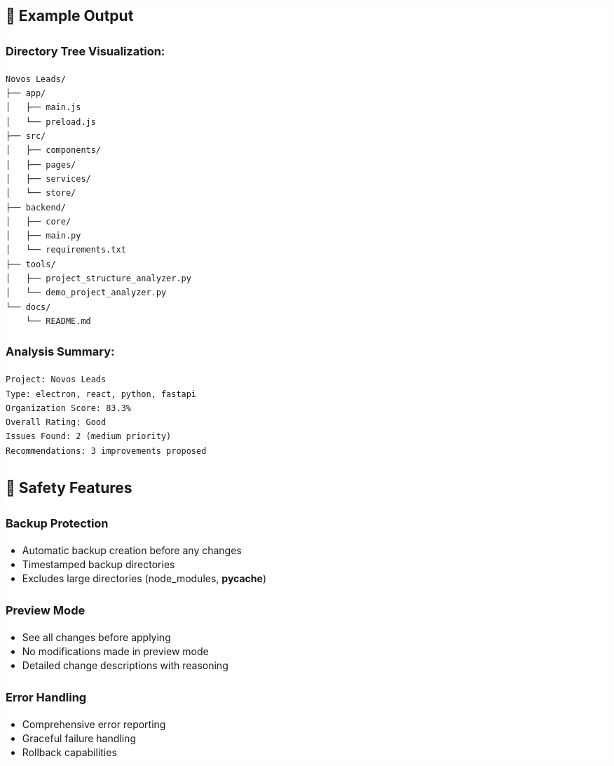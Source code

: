 ## 📁 Example Output

### **Directory Tree Visualization:**
```
Novos Leads/
├── app/
│   ├── main.js
│   └── preload.js
├── src/
│   ├── components/
│   ├── pages/
│   ├── services/
│   └── store/
├── backend/
│   ├── core/
│   ├── main.py
│   └── requirements.txt
├── tools/
│   ├── project_structure_analyzer.py
│   └── demo_project_analyzer.py
└── docs/
    └── README.md
```

### **Analysis Summary:**
```
Project: Novos Leads
Type: electron, react, python, fastapi
Organization Score: 83.3%
Overall Rating: Good
Issues Found: 2 (medium priority)
Recommendations: 3 improvements proposed
```

## 🚨 Safety Features

### **Backup Protection**
- Automatic backup creation before any changes
- Timestamped backup directories
- Excludes large directories (node_modules, __pycache__)

### **Preview Mode**
- See all changes before applying
- No modifications made in preview mode
- Detailed change descriptions with reasoning

### **Error Handling**
- Comprehensive error reporting
- Graceful failure handling
- Rollback capabilities
